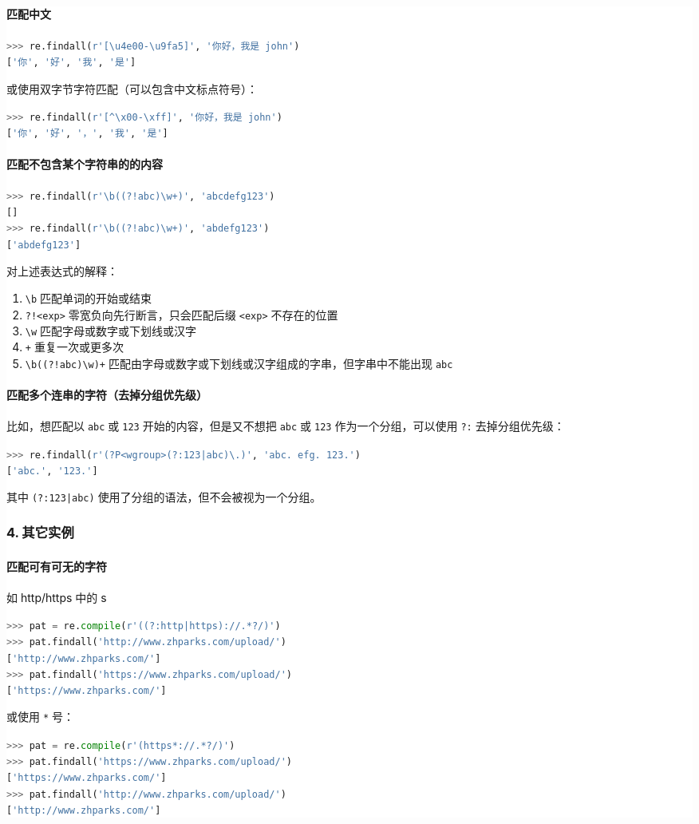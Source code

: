 

#### 匹配中文
```python
>>> re.findall(r'[\u4e00-\u9fa5]', '你好，我是 john')
['你', '好', '我', '是']
```
或使用双字节字符匹配（可以包含中文标点符号）：
```python
>>> re.findall(r'[^\x00-\xff]', '你好，我是 john')
['你', '好', '，', '我', '是']
```



#### 匹配不包含某个字符串的的内容
```python
>>> re.findall(r'\b((?!abc)\w+)', 'abcdefg123')
[]
>>> re.findall(r'\b((?!abc)\w+)', 'abdefg123')
['abdefg123']
```
对上述表达式的解释：
1. `\b` 匹配单词的开始或结束
2. `?!<exp>` 零宽负向先行断言，只会匹配后缀 `<exp>` 不存在的位置
3. `\w` 匹配字母或数字或下划线或汉字
4. `+` 重复一次或更多次
5. `\b((?!abc)\w)+` 匹配由字母或数字或下划线或汉字组成的字串，但字串中不能出现 `abc`



#### 匹配多个连串的字符（去掉分组优先级）
比如，想匹配以 `abc` 或 `123` 开始的内容，但是又不想把 `abc` 或 `123` 作为一个分组，可以使用 `?:` 去掉分组优先级：
```python
>>> re.findall(r'(?P<wgroup>(?:123|abc)\.)', 'abc. efg. 123.')
['abc.', '123.']
```
其中 `(?:123|abc)` 使用了分组的语法，但不会被视为一个分组。



### 4. 其它实例



#### 匹配可有可无的字符
如 http/https 中的 s
```python
>>> pat = re.compile(r'((?:http|https)://.*?/)')
>>> pat.findall('http://www.zhparks.com/upload/')
['http://www.zhparks.com/']
>>> pat.findall('https://www.zhparks.com/upload/')
['https://www.zhparks.com/']
```
或使用 `*` 号：
```python
>>> pat = re.compile(r'(https*://.*?/)')
>>> pat.findall('https://www.zhparks.com/upload/')
['https://www.zhparks.com/']
>>> pat.findall('http://www.zhparks.com/upload/')
['http://www.zhparks.com/']
```
